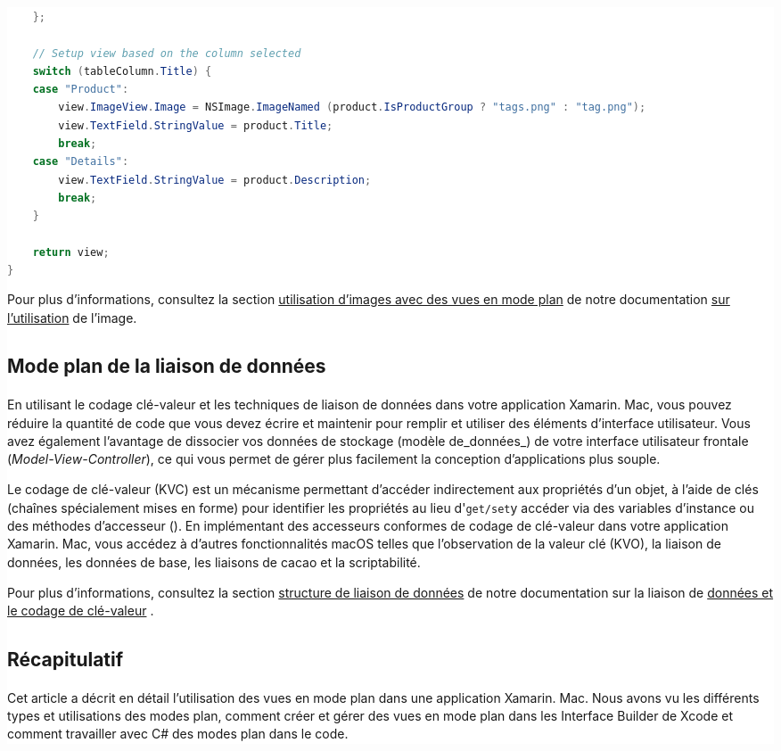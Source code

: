 ```csharp
    };

    // Setup view based on the column selected
    switch (tableColumn.Title) {
    case "Product":
        view.ImageView.Image = NSImage.ImageNamed (product.IsProductGroup ? "tags.png" : "tag.png");
        view.TextField.StringValue = product.Title;
        break;
    case "Details":
        view.TextField.StringValue = product.Description;
        break;
    }

    return view;
}
```

Pour plus d’informations, consultez la section [utilisation d’images avec des vues en mode plan](~/mac/app-fundamentals/image.md) de notre documentation [sur l’utilisation](~/mac/app-fundamentals/image.md) de l’image.

<a name="Data_Binding_Outline_Views" />

## <a name="data-binding-outline-views"></a>Mode plan de la liaison de données

En utilisant le codage clé-valeur et les techniques de liaison de données dans votre application Xamarin. Mac, vous pouvez réduire la quantité de code que vous devez écrire et maintenir pour remplir et utiliser des éléments d’interface utilisateur. Vous avez également l’avantage de dissocier vos données de stockage (modèle de_données_) de votre interface utilisateur frontale (_Model-View-Controller_), ce qui vous permet de gérer plus facilement la conception d’applications plus souple.

Le codage de clé-valeur (KVC) est un mécanisme permettant d’accéder indirectement aux propriétés d’un objet, à l’aide de clés (chaînes spécialement mises en forme) pour identifier les propriétés au lieu d'`get/set`y accéder via des variables d’instance ou des méthodes d’accesseur (). En implémentant des accesseurs conformes de codage de clé-valeur dans votre application Xamarin. Mac, vous accédez à d’autres fonctionnalités macOS telles que l’observation de la valeur clé (KVO), la liaison de données, les données de base, les liaisons de cacao et la scriptabilité.

Pour plus d’informations, consultez la section [structure de liaison de données](~/mac/app-fundamentals/databinding.md#Outline_View_Data_Binding) de notre documentation sur la liaison de [données et le codage de clé-valeur](~/mac/app-fundamentals/databinding.md) .

<a name="Summary" />

## <a name="summary"></a>Récapitulatif

Cet article a décrit en détail l’utilisation des vues en mode plan dans une application Xamarin. Mac. Nous avons vu les différents types et utilisations des modes plan, comment créer et gérer des vues en mode plan dans les Interface Builder de Xcode et comment travailler avec C# des modes plan dans le code.

